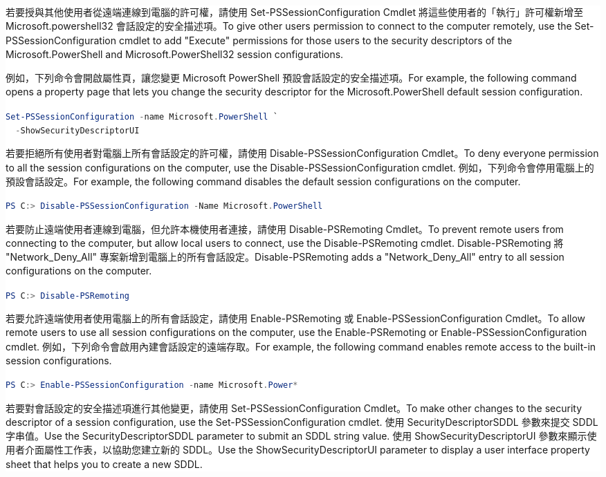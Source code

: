 <span data-ttu-id="b3a93-161">若要授與其他使用者從遠端連線到電腦的許可權，請使用 Set-PSSessionConfiguration Cmdlet 將這些使用者的「執行」許可權新增至 Microsoft.powershell32 會話設定的安全描述項。</span><span class="sxs-lookup"><span data-stu-id="b3a93-161">To give other users permission to connect to the computer remotely, use the Set-PSSessionConfiguration cmdlet to add "Execute" permissions for those users to the security descriptors of the Microsoft.PowerShell and Microsoft.PowerShell32 session configurations.</span></span>

<span data-ttu-id="b3a93-162">例如，下列命令會開啟屬性頁，讓您變更 Microsoft PowerShell 預設會話設定的安全描述項。</span><span class="sxs-lookup"><span data-stu-id="b3a93-162">For example, the following command opens a property page that lets you change the security descriptor for the Microsoft.PowerShell default session configuration.</span></span>

```powershell
Set-PSSessionConfiguration -name Microsoft.PowerShell `
  -ShowSecurityDescriptorUI
```

<span data-ttu-id="b3a93-163">若要拒絕所有使用者對電腦上所有會話設定的許可權，請使用 Disable-PSSessionConfiguration Cmdlet。</span><span class="sxs-lookup"><span data-stu-id="b3a93-163">To deny everyone permission to all the session configurations on the computer, use the Disable-PSSessionConfiguration cmdlet.</span></span> <span data-ttu-id="b3a93-164">例如，下列命令會停用電腦上的預設會話設定。</span><span class="sxs-lookup"><span data-stu-id="b3a93-164">For example, the following command disables the default session configurations on the computer.</span></span>

```powershell
PS C:> Disable-PSSessionConfiguration -Name Microsoft.PowerShell
```

<span data-ttu-id="b3a93-165">若要防止遠端使用者連線到電腦，但允許本機使用者連接，請使用 Disable-PSRemoting Cmdlet。</span><span class="sxs-lookup"><span data-stu-id="b3a93-165">To prevent remote users from connecting to the computer, but allow local users to connect, use the Disable-PSRemoting cmdlet.</span></span> <span data-ttu-id="b3a93-166">Disable-PSRemoting 將 "Network_Deny_All" 專案新增到電腦上的所有會話設定。</span><span class="sxs-lookup"><span data-stu-id="b3a93-166">Disable-PSRemoting adds a "Network_Deny_All" entry to all session configurations on the computer.</span></span>

```powershell
PS C:> Disable-PSRemoting
```

<span data-ttu-id="b3a93-167">若要允許遠端使用者使用電腦上的所有會話設定，請使用 Enable-PSRemoting 或 Enable-PSSessionConfiguration Cmdlet。</span><span class="sxs-lookup"><span data-stu-id="b3a93-167">To allow remote users to use all session configurations on the computer, use the Enable-PSRemoting or Enable-PSSessionConfiguration cmdlet.</span></span> <span data-ttu-id="b3a93-168">例如，下列命令會啟用內建會話設定的遠端存取。</span><span class="sxs-lookup"><span data-stu-id="b3a93-168">For example, the following command enables remote access to the built-in session configurations.</span></span>

```powershell
PS C:> Enable-PSSessionConfiguration -name Microsoft.Power*
```

<span data-ttu-id="b3a93-169">若要對會話設定的安全描述項進行其他變更，請使用 Set-PSSessionConfiguration Cmdlet。</span><span class="sxs-lookup"><span data-stu-id="b3a93-169">To make other changes to the security descriptor of a session configuration, use the Set-PSSessionConfiguration cmdlet.</span></span> <span data-ttu-id="b3a93-170">使用 SecurityDescriptorSDDL 參數來提交 SDDL 字串值。</span><span class="sxs-lookup"><span data-stu-id="b3a93-170">Use the SecurityDescriptorSDDL parameter to submit an SDDL string value.</span></span> <span data-ttu-id="b3a93-171">使用 ShowSecurityDescriptorUI 參數來顯示使用者介面屬性工作表，以協助您建立新的 SDDL。</span><span class="sxs-lookup"><span data-stu-id="b3a93-171">Use the ShowSecurityDescriptorUI parameter to display a user interface property sheet that helps you to create a new SDDL.</span></span>
